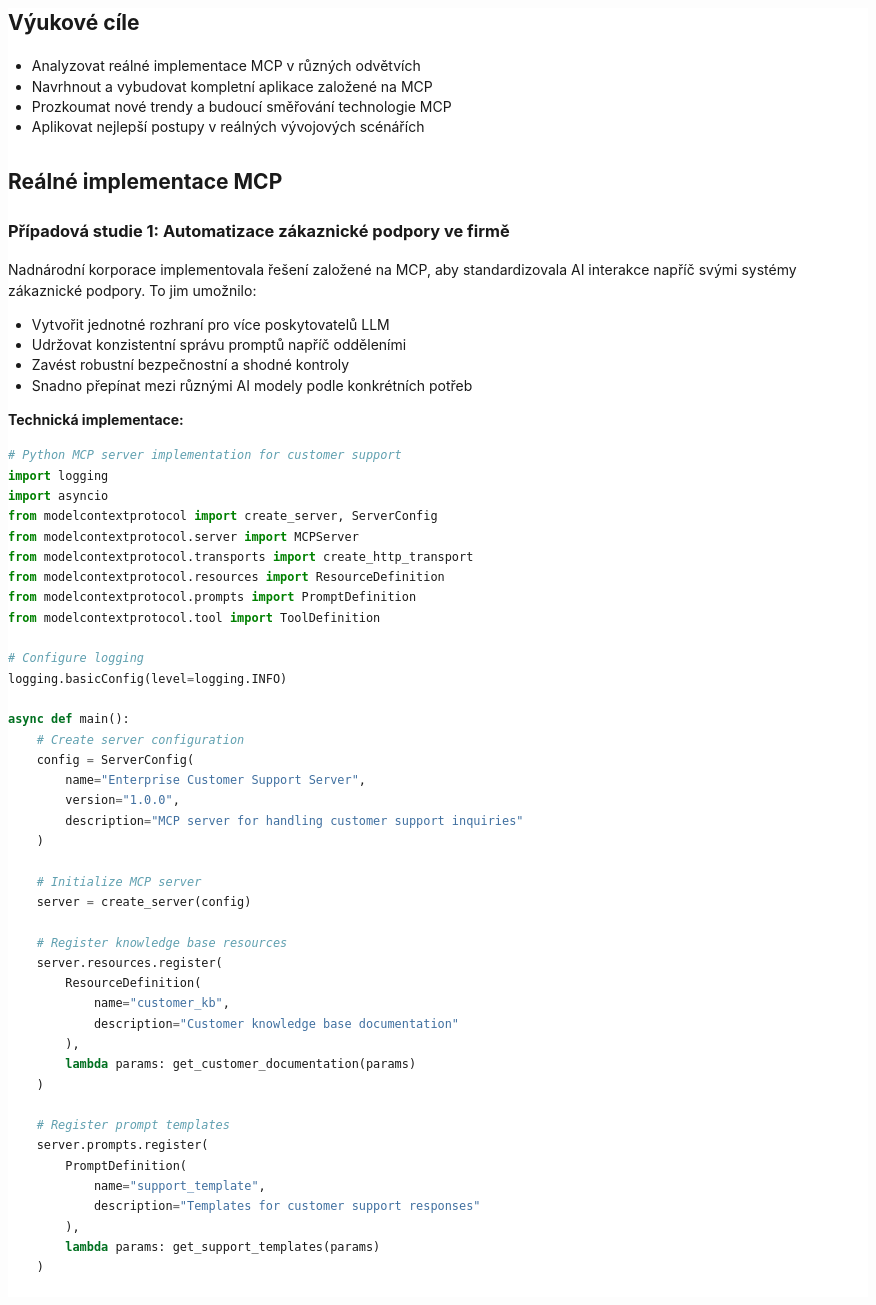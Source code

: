 ## Výukové cíle

- Analyzovat reálné implementace MCP v různých odvětvích
- Navrhnout a vybudovat kompletní aplikace založené na MCP
- Prozkoumat nové trendy a budoucí směřování technologie MCP
- Aplikovat nejlepší postupy v reálných vývojových scénářích

## Reálné implementace MCP

### Případová studie 1: Automatizace zákaznické podpory ve firmě

Nadnárodní korporace implementovala řešení založené na MCP, aby standardizovala AI interakce napříč svými systémy zákaznické podpory. To jim umožnilo:

- Vytvořit jednotné rozhraní pro více poskytovatelů LLM
- Udržovat konzistentní správu promptů napříč odděleními
- Zavést robustní bezpečnostní a shodné kontroly
- Snadno přepínat mezi různými AI modely podle konkrétních potřeb

**Technická implementace:**
```python
# Python MCP server implementation for customer support
import logging
import asyncio
from modelcontextprotocol import create_server, ServerConfig
from modelcontextprotocol.server import MCPServer
from modelcontextprotocol.transports import create_http_transport
from modelcontextprotocol.resources import ResourceDefinition
from modelcontextprotocol.prompts import PromptDefinition
from modelcontextprotocol.tool import ToolDefinition

# Configure logging
logging.basicConfig(level=logging.INFO)

async def main():
    # Create server configuration
    config = ServerConfig(
        name="Enterprise Customer Support Server",
        version="1.0.0",
        description="MCP server for handling customer support inquiries"
    )
    
    # Initialize MCP server
    server = create_server(config)
    
    # Register knowledge base resources
    server.resources.register(
        ResourceDefinition(
            name="customer_kb",
            description="Customer knowledge base documentation"
        ),
        lambda params: get_customer_documentation(params)
    )
    
    # Register prompt templates
    server.prompts.register(
        PromptDefinition(
            name="support_template",
            description="Templates for customer support responses"
        ),
        lambda params: get_support_templates(params)
    )
    
```